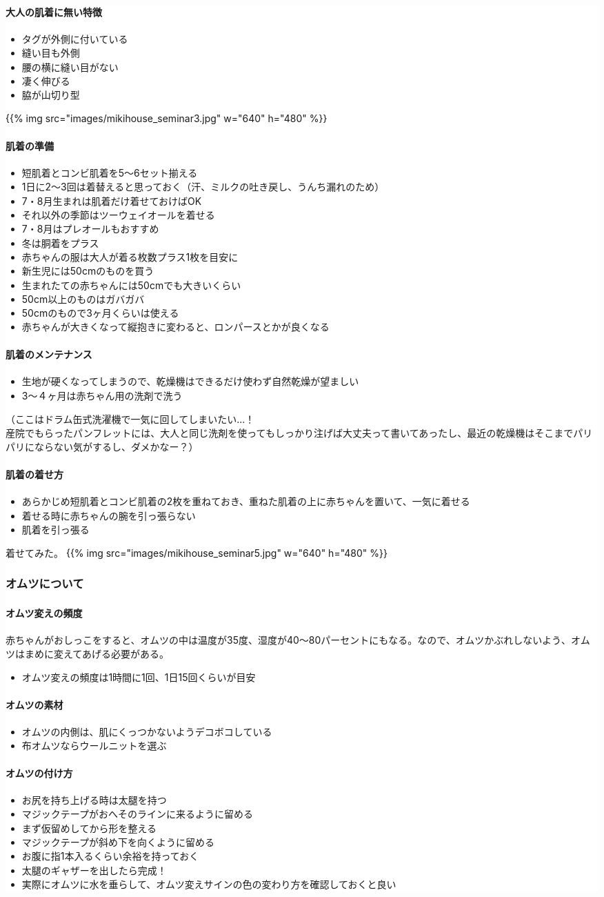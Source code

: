 #### 大人の肌着に無い特徴
- タグが外側に付いている
- 縫い目も外側
- 腰の横に縫い目がない
- 凄く伸びる
- 脇が山切り型

{{% img src="images/mikihouse_seminar3.jpg" w="640" h="480" %}}

#### 肌着の準備
- 短肌着とコンビ肌着を5〜6セット揃える
 - 1日に2〜3回は着替えると思っておく（汗、ミルクの吐き戻し、うんち漏れのため）
- 7・8月生まれは肌着だけ着せておけばOK
 - それ以外の季節はツーウェイオールを着せる
 - 7・8月はプレオールもおすすめ
 - 冬は胴着をプラス
 - 赤ちゃんの服は大人が着る枚数プラス1枚を目安に
- 新生児には50cmのものを買う
 - 生まれたての赤ちゃんには50cmでも大きいくらい
 - 50cm以上のものはガバガバ
 - 50cmのもので3ヶ月くらいは使える
 - 赤ちゃんが大きくなって縦抱きに変わると、ロンパースとかが良くなる

#### 肌着のメンテナンス
- 生地が硬くなってしまうので、乾燥機はできるだけ使わず自然乾燥が望ましい
- 3〜４ヶ月は赤ちゃん用の洗剤で洗う

（ここはドラム缶式洗濯機で一気に回してしまいたい...！  
産院でもらったパンフレットには、大人と同じ洗剤を使ってもしっかり注げば大丈夫って書いてあったし、最近の乾燥機はそこまでパリパリにならない気がするし、ダメかなー？）

#### 肌着の着せ方
- あらかじめ短肌着とコンビ肌着の2枚を重ねておき、重ねた肌着の上に赤ちゃんを置いて、一気に着せる
- 着せる時に赤ちゃんの腕を引っ張らない
 - 肌着を引っ張る

着せてみた。
{{% img src="images/mikihouse_seminar5.jpg" w="640" h="480" %}}

### オムツについて
#### オムツ変えの頻度
赤ちゃんがおしっこをすると、オムツの中は温度が35度、湿度が40〜80パーセントにもなる。なので、オムツかぶれしないよう、オムツはまめに変えてあげる必要がある。
- オムツ変えの頻度は1時間に1回、1日15回くらいが目安

#### オムツの素材
- オムツの内側は、肌にくっつかないようデコボコしている
- 布オムツならウールニットを選ぶ

#### オムツの付け方
- お尻を持ち上げる時は太腿を持つ
- マジックテープがおへそのラインに来るように留める
- まず仮留めしてから形を整える
- マジックテープが斜め下を向くように留める
- お腹に指1本入るくらい余裕を持っておく
- 太腿のギャザーを出したら完成！
- 実際にオムツに水を垂らして、オムツ変えサインの色の変わり方を確認しておくと良い
